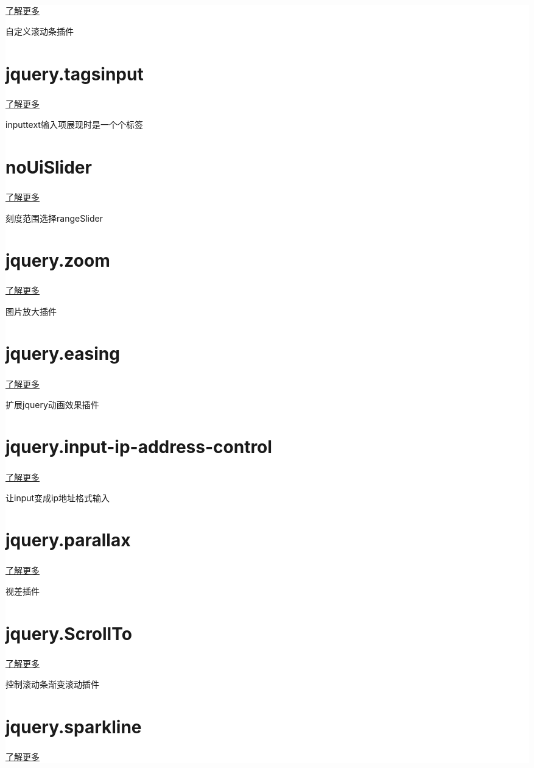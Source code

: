[了解更多](https://github.com/rochal/jquery-slimScroll)

自定义滚动条插件

# jquery.tagsinput

[了解更多](https://github.com/xoxco/jquery-Tags-Input)

inputtext输入项展现时是一个个标签

# noUiSlider

[了解更多](https://github.com/leongersen/noUiSlider)

刻度范围选择rangeSlider

# jquery.zoom

[了解更多](https://github.com/fat/zoom.js)

图片放大插件

# jquery.easing

[了解更多](https://github.com/gdsmith/jquery.easing)

扩展jquery动画效果插件

# jquery.input-ip-address-control

[了解更多](https://github.com/gdsmith/jquery.easing)

让input变成ip地址格式输入

# jquery.parallax

[了解更多](https://github.com/IanLunn/jquery-Parallax)

视差插件

# jquery.ScrollTo

[了解更多](https://github.com/flesler/jquery.scrollTo)

控制滚动条渐变滚动插件

# jquery.sparkline

[了解更多](https://github.com/gwatts/jquery.sparkline)
